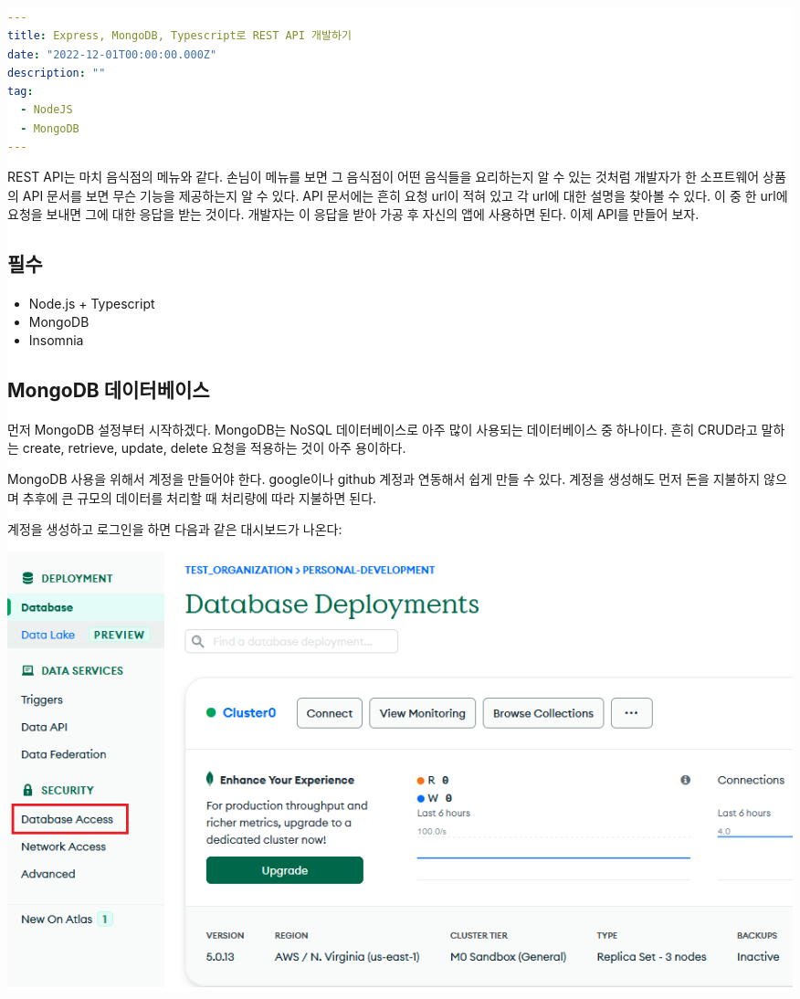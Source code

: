 ```yaml
---
title: Express, MongoDB, Typescript로 REST API 개발하기
date: "2022-12-01T00:00:00.000Z"
description: ""
tag:
  - NodeJS
  - MongoDB
---
```


REST API는 마치 음식점의 메뉴와 같다. 손님이 메뉴를 보면 그 음식점이 어떤 음식들을 요리하는지 알 수 있는 것처럼 개발자가 한 소프트웨어 상품의 API 문서를 보면 무슨 기능을 제공하는지 알 수 있다. API 문서에는 흔히 요청 url이 적혀 있고 각 url에 대한 설명을 찾아볼 수 있다. 이 중 한 url에 요청을 보내면 그에 대한 응답을 받는 것이다. 개발자는 이 응답을 받아 가공 후 자신의 앱에 사용하면 된다. 이제 API를 만들어 보자.

## 필수

- Node.js + Typescript
- MongoDB
- Insomnia

## MongoDB 데이터베이스

먼저 MongoDB 설정부터 시작하겠다. MongoDB는 NoSQL 데이터베이스로 아주 많이 사용되는 데이터베이스 중 하나이다. 흔히 CRUD라고 말하는 create, retrieve, update, delete 요청을 적용하는 것이 아주 용이하다.

MongoDB 사용을 위해서 계정을 만들어야 한다. google이나 github 계정과 연동해서 쉽게 만들 수 있다. 계정을 생성해도 먼저 돈을 지불하지 않으며 추후에 큰 규모의 데이터를 처리할 때 처리량에 따라 지불하면 된다.

계정을 생성하고 로그인을 하면 다음과 같은 대시보드가 나온다:

![mongodb-1](../imgs/3/mongodb-1.png)
